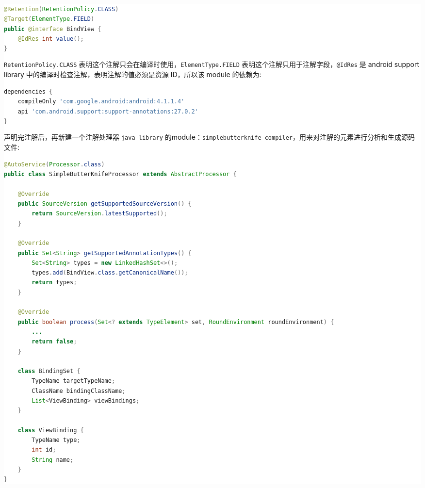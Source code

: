 ```java
@Retention(RetentionPolicy.CLASS)
@Target(ElementType.FIELD)
public @interface BindView {
    @IdRes int value();
}
```

`RetentionPolicy.CLASS` 表明这个注解只会在编译时使用，`ElementType.FIELD` 表明这个注解只用于注解字段，`@IdRes` 是 android support library 中的编译时检查注解，表明注解的值必须是资源 ID，所以该 module 的依赖为:  

```gradle
dependencies {
    compileOnly 'com.google.android:android:4.1.1.4'
    api 'com.android.support:support-annotations:27.0.2'
}
```

声明完注解后，再新建一个注解处理器 `java-library` 的module：`simplebutterknife-compiler`，用来对注解的元素进行分析和生成源码文件:  

```java
@AutoService(Processor.class)
public class SimpleButterKnifeProcessor extends AbstractProcessor {

    @Override
    public SourceVersion getSupportedSourceVersion() {
        return SourceVersion.latestSupported();
    }

    @Override
    public Set<String> getSupportedAnnotationTypes() {
        Set<String> types = new LinkedHashSet<>();
        types.add(BindView.class.getCanonicalName());
        return types;
    }

    @Override
    public boolean process(Set<? extends TypeElement> set, RoundEnvironment roundEnvironment) {
        ...
        return false;
    }

    class BindingSet {
        TypeName targetTypeName;
        ClassName bindingClassName;
        List<ViewBinding> viewBindings;
    }

    class ViewBinding {
        TypeName type;
        int id;
        String name;
    }
}
```
